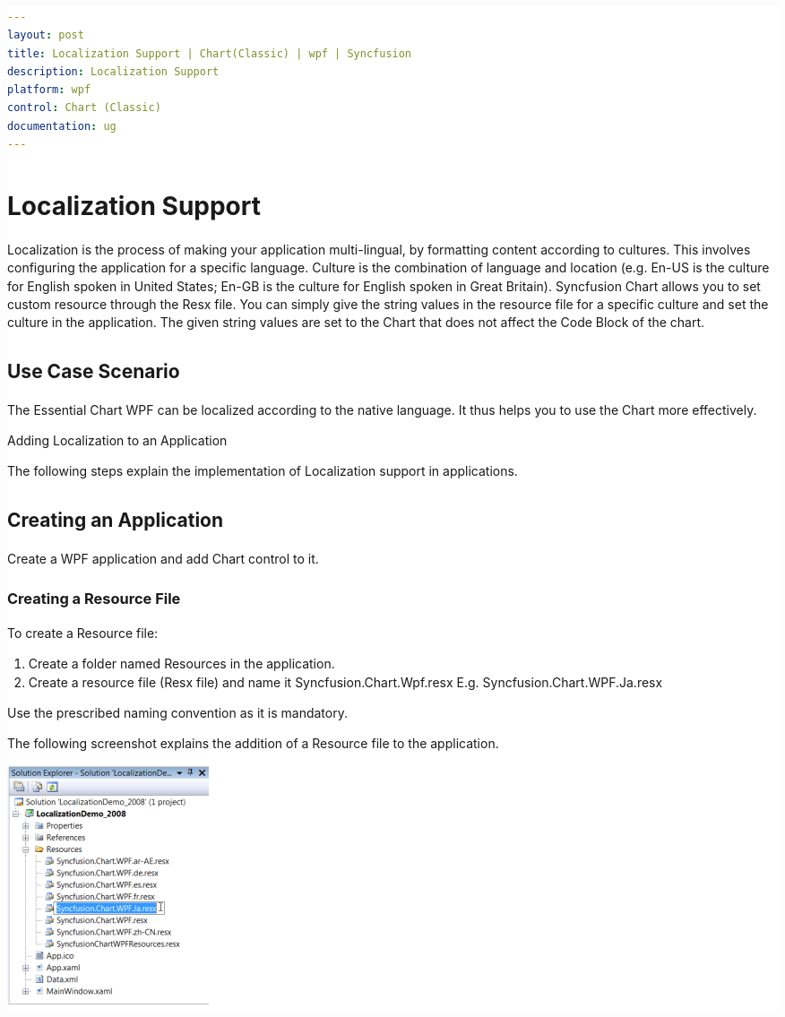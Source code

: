 ```yaml
---
layout: post
title: Localization Support | Chart(Classic) | wpf | Syncfusion
description: Localization Support
platform: wpf
control: Chart (Classic)
documentation: ug
---
```

# Localization Support

Localization is the process of making your application multi-lingual, by formatting content according to cultures. This involves configuring the application for a specific language. Culture is the combination of language and location (e.g. En-US is the culture for English spoken in United States; En-GB is the culture for English spoken in Great Britain). Syncfusion Chart allows you to set custom resource through the Resx file. You can simply give the string values in the resource file for a specific culture and set the culture in the application. The given string values are set to the Chart that does not affect the Code Block of the chart.  

## Use Case Scenario

The Essential Chart WPF can be localized according to the native language. It thus helps you to use the Chart more effectively.

Adding Localization to an Application 

The following steps explain the implementation of Localization support in applications.

## Creating an Application

Create a WPF application and add Chart control to it. 

### Creating a Resource File

To create a Resource file:

1. Create a folder named Resources in the application. 
2. Create a resource file (Resx file) and name it Syncfusion.Chart.Wpf<your culture info name>.resx E.g. Syncfusion.Chart.WPF.Ja.resx 

Use the prescribed naming convention as it is mandatory. 

The following screenshot explains the addition of a Resource file to the application. 

![C:/Users/murugavelp/Pictures/doc.png](Chart-Controls_images/Chart-Controls_img232.png)
